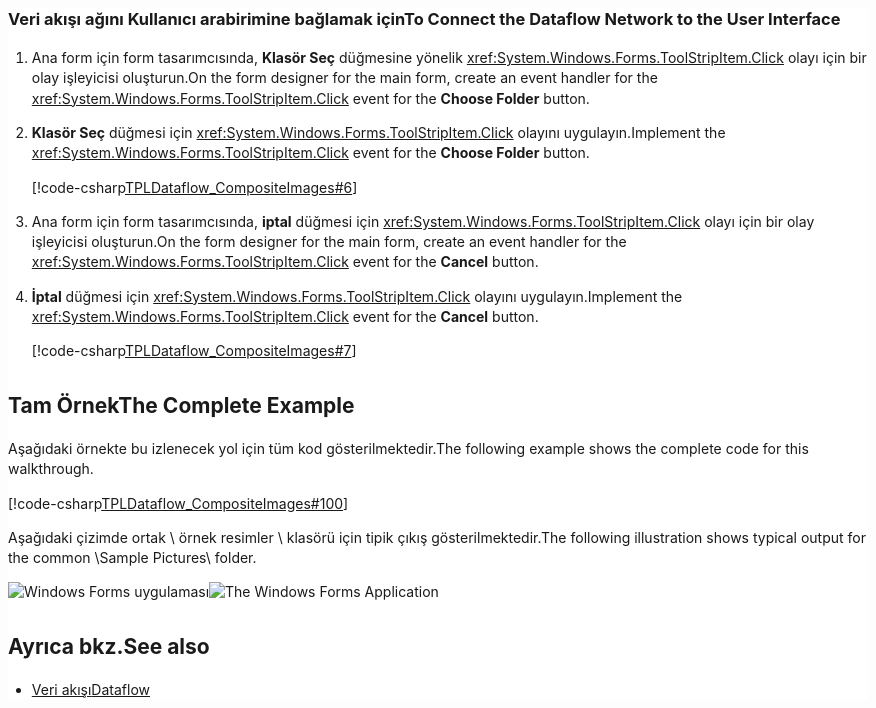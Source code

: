 ### <a name="to-connect-the-dataflow-network-to-the-user-interface"></a><span data-ttu-id="d6568-173">Veri akışı ağını Kullanıcı arabirimine bağlamak için</span><span class="sxs-lookup"><span data-stu-id="d6568-173">To Connect the Dataflow Network to the User Interface</span></span>  
  
1. <span data-ttu-id="d6568-174">Ana form için form tasarımcısında, **Klasör Seç** düğmesine yönelik <xref:System.Windows.Forms.ToolStripItem.Click> olayı için bir olay işleyicisi oluşturun.</span><span class="sxs-lookup"><span data-stu-id="d6568-174">On the form designer for the main form, create an event handler for the <xref:System.Windows.Forms.ToolStripItem.Click> event for the **Choose Folder** button.</span></span>  
  
2. <span data-ttu-id="d6568-175">**Klasör Seç** düğmesi için <xref:System.Windows.Forms.ToolStripItem.Click> olayını uygulayın.</span><span class="sxs-lookup"><span data-stu-id="d6568-175">Implement the <xref:System.Windows.Forms.ToolStripItem.Click> event for the **Choose Folder** button.</span></span>  
  
     [!code-csharp[TPLDataflow_CompositeImages#6](../../../samples/snippets/csharp/VS_Snippets_Misc/tpldataflow_compositeimages/cs/compositeimages/form1.cs#6)]  
  
3. <span data-ttu-id="d6568-176">Ana form için form tasarımcısında, **iptal** düğmesi için <xref:System.Windows.Forms.ToolStripItem.Click> olayı için bir olay işleyicisi oluşturun.</span><span class="sxs-lookup"><span data-stu-id="d6568-176">On the form designer for the main form, create an event handler for the <xref:System.Windows.Forms.ToolStripItem.Click> event for the **Cancel** button.</span></span>  
  
4. <span data-ttu-id="d6568-177">**İptal** düğmesi için <xref:System.Windows.Forms.ToolStripItem.Click> olayını uygulayın.</span><span class="sxs-lookup"><span data-stu-id="d6568-177">Implement the <xref:System.Windows.Forms.ToolStripItem.Click> event for the **Cancel** button.</span></span>  
  
     [!code-csharp[TPLDataflow_CompositeImages#7](../../../samples/snippets/csharp/VS_Snippets_Misc/tpldataflow_compositeimages/cs/compositeimages/form1.cs#7)]  
  
<a name="complete"></a>   
## <a name="the-complete-example"></a><span data-ttu-id="d6568-178">Tam Örnek</span><span class="sxs-lookup"><span data-stu-id="d6568-178">The Complete Example</span></span>  
 <span data-ttu-id="d6568-179">Aşağıdaki örnekte bu izlenecek yol için tüm kod gösterilmektedir.</span><span class="sxs-lookup"><span data-stu-id="d6568-179">The following example shows the complete code for this walkthrough.</span></span>  
  
 [!code-csharp[TPLDataflow_CompositeImages#100](../../../samples/snippets/csharp/VS_Snippets_Misc/tpldataflow_compositeimages/cs/compositeimages/form1.cs#100)]  
  
 <span data-ttu-id="d6568-180">Aşağıdaki çizimde ortak \ örnek resimler \ klasörü için tipik çıkış gösterilmektedir.</span><span class="sxs-lookup"><span data-stu-id="d6568-180">The following illustration shows typical output for the common \Sample Pictures\ folder.</span></span>  
  
 <span data-ttu-id="d6568-181">![Windows Forms uygulaması](../../../docs/standard/parallel-programming/media/tpldataflow-compositeimages.gif "TPLDataflow_CompositeImages")</span><span class="sxs-lookup"><span data-stu-id="d6568-181">![The Windows Forms Application](../../../docs/standard/parallel-programming/media/tpldataflow-compositeimages.gif "TPLDataflow_CompositeImages")</span></span>  

## <a name="see-also"></a><span data-ttu-id="d6568-182">Ayrıca bkz.</span><span class="sxs-lookup"><span data-stu-id="d6568-182">See also</span></span>

- [<span data-ttu-id="d6568-183">Veri akışı</span><span class="sxs-lookup"><span data-stu-id="d6568-183">Dataflow</span></span>](../../../docs/standard/parallel-programming/dataflow-task-parallel-library.md)
